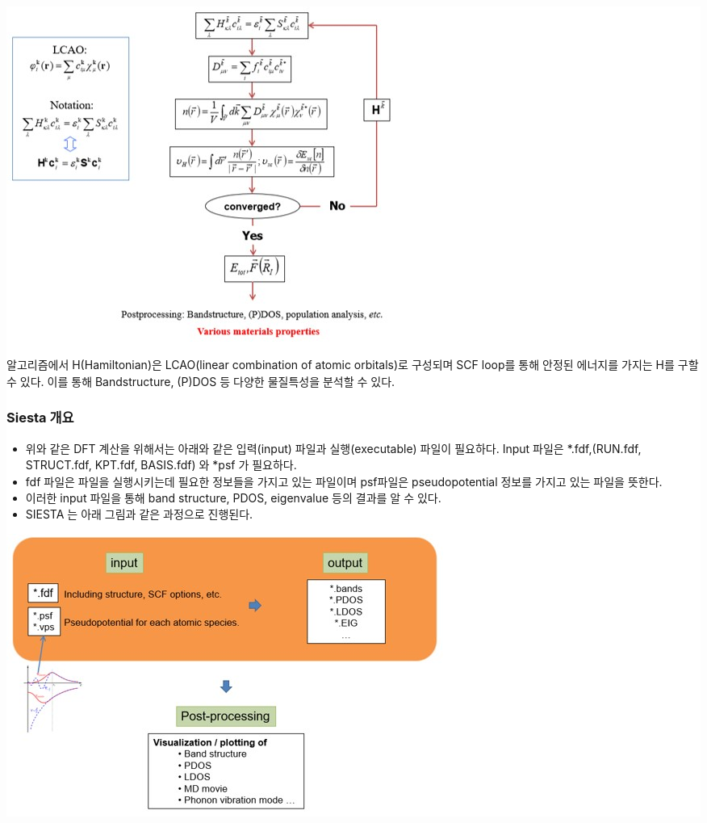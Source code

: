 ![03_003](img/03/03_003.jpg)

알고리즘에서 H(Hamiltonian)은 LCAO(linear combination of atomic orbitals)로 구성되며 SCF loop를 통해 안정된 에너지를 가지는 H를 구할 수 있다. 이를 통해 Bandstructure, (P)DOS 등 다양한 물질특성을 분석할 수 있다.


### Siesta 개요

- 위와 같은 DFT 계산을 위해서는 아래와 같은 입력(input) 파일과 실행(executable) 파일이 필요하다. Input 파일은 *.fdf,(RUN.fdf, STRUCT.fdf, KPT.fdf, BASIS.fdf) 와 *psf 가 필요하다.
- fdf 파일은 파일을 실행시키는데 필요한 정보들을 가지고 있는 파일이며 psf파일은 pseudopotential 정보를 가지고 있는 파일을 뜻한다.
- 이러한 input 파일을 통해 band structure, PDOS, eigenvalue 등의 결과를 알 수 있다. 
- SIESTA 는 아래 그림과 같은 과정으로 진행된다.

![03_004](img/03/03_004.jpg)
